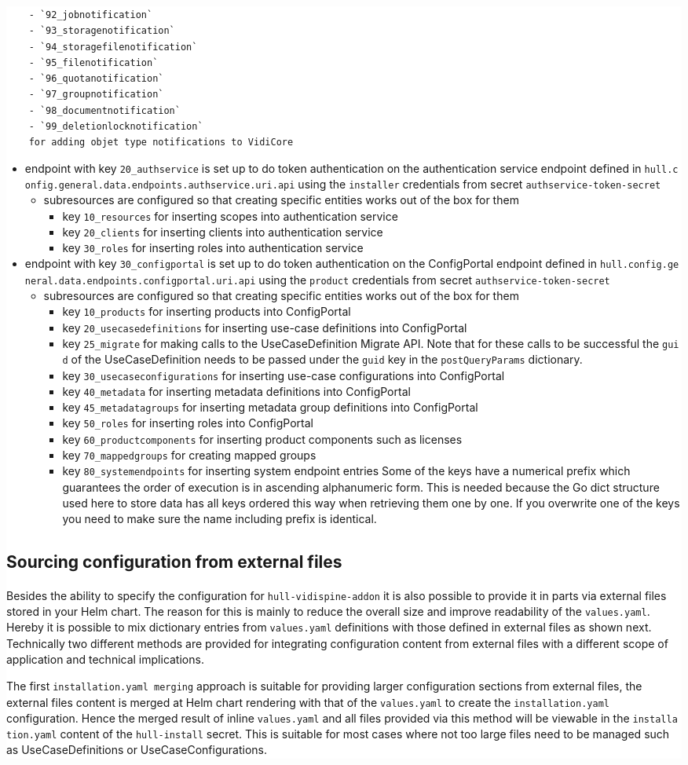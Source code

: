        - `92_jobnotification`
        - `93_storagenotification`
        - `94_storagefilenotification`
        - `95_filenotification`
        - `96_quotanotification`
        - `97_groupnotification`
        - `98_documentnotification`
        - `99_deletionlocknotification`
        for adding objet type notifications to VidiCore
  - endpoint with key `20_authservice` is set up to do token authentication on the authentication service endpoint defined in `hull.config.general.data.endpoints.authservice.uri.api` using the `installer` credentials from secret `authservice-token-secret`
    - subresources are configured so that creating specific entities works out of the box for them
      - key `10_resources` for inserting scopes into authentication service
      - key `20_clients` for inserting clients into authentication service
      - key `30_roles` for inserting roles into authentication service
  - endpoint with key `30_configportal` is set up to do token authentication on the ConfigPortal  endpoint defined in `hull.config.general.data.endpoints.configportal.uri.api` using the `product` credentials from secret `authservice-token-secret`
    - subresources are configured so that creating specific entities works out of the box for them
      - key `10_products` for inserting products into ConfigPortal
      - key `20_usecasedefinitions` for inserting use-case definitions into ConfigPortal
      - key `25_migrate` for making calls to the UseCaseDefinition Migrate API. Note that for these calls to be successful the `guid` of the UseCaseDefinition needs to be passed under the `guid` key in the `postQueryParams` dictionary.
      - key `30_usecaseconfigurations` for inserting use-case configurations into ConfigPortal
      - key `40_metadata` for inserting metadata definitions into ConfigPortal
      - key `45_metadatagroups` for inserting metadata group definitions into ConfigPortal
      - key `50_roles` for inserting roles into ConfigPortal
      - key `60_productcomponents` for inserting product components such as licenses
      - key `70_mappedgroups` for creating mapped groups
      - key `80_systemendpoints` for inserting system endpoint entries
Some of the keys have a numerical prefix which guarantees the order of execution is in ascending alphanumeric form. This is needed because the Go dict structure used here to store data has all keys ordered this way when retrieving them one by one. If you overwrite one of the keys you need to make sure the name including prefix is identical.

## Sourcing configuration from external files

Besides the ability to specify the configuration for `hull-vidispine-addon` it is also possible to provide it in parts via external files stored in your Helm chart. The reason for this is mainly to reduce the overall size and improve readability of the `values.yaml`. Hereby it is possible to mix dictionary entries from `values.yaml` definitions with those defined in external files as shown next. Technically two different methods are provided for integrating configuration content from external files with a different scope of application and technical implications.  

The first `installation.yaml merging` approach is suitable for providing larger configuration sections from external files, the external files content is merged at Helm chart rendering with that of the `values.yaml` to create the `installation.yaml` configuration. Hence the merged result of inline `values.yaml` and all files provided via this method will be viewable in the `installation.yaml` content of the `hull-install` secret. This is suitable for most cases where not too large files need to be managed such as UseCaseDefinitions or UseCaseConfigurations.
